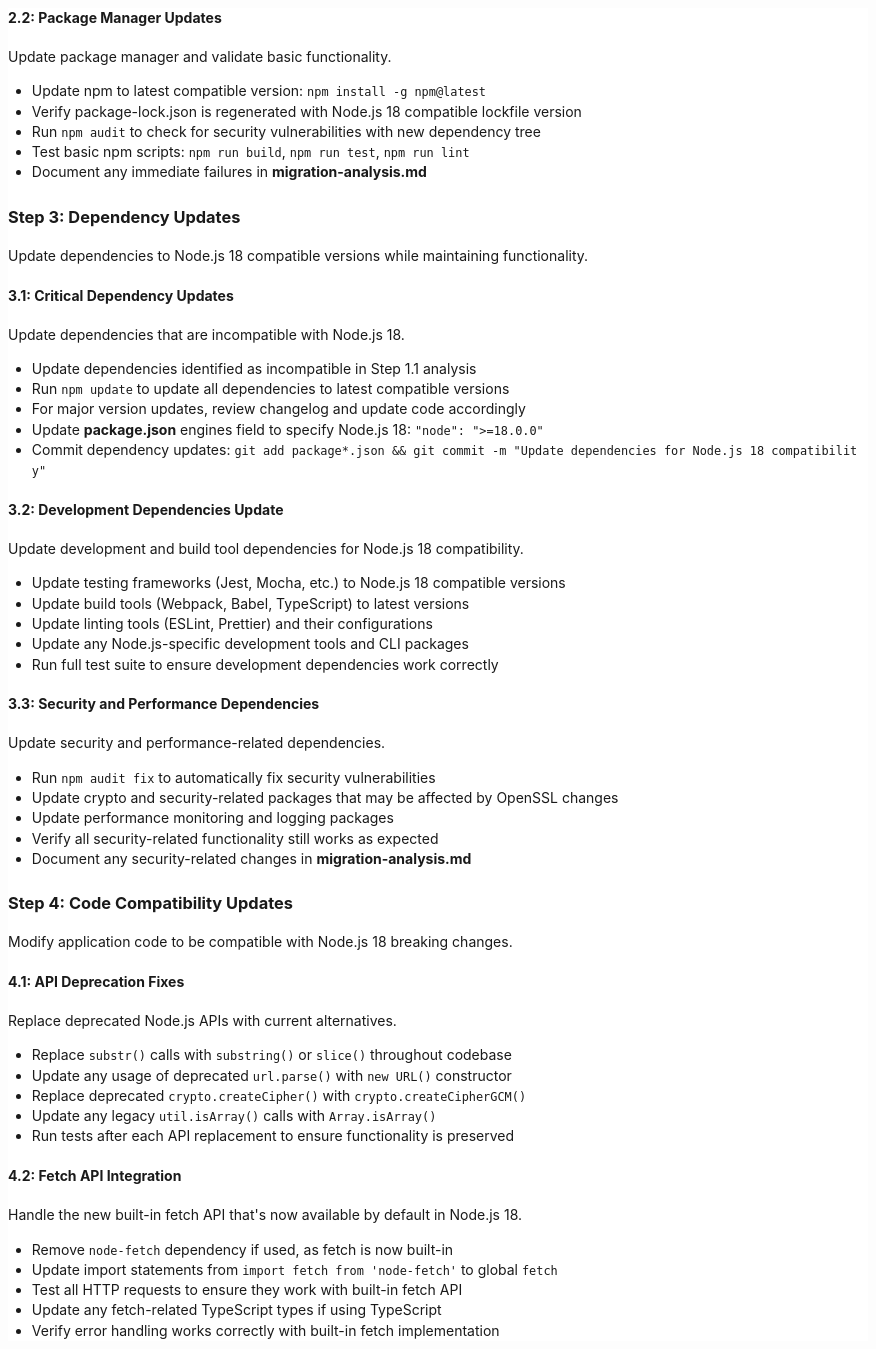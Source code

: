 #### 2.2: Package Manager Updates
Update package manager and validate basic functionality.
- Update npm to latest compatible version: `npm install -g npm@latest`
- Verify package-lock.json is regenerated with Node.js 18 compatible lockfile version
- Run `npm audit` to check for security vulnerabilities with new dependency tree
- Test basic npm scripts: `npm run build`, `npm run test`, `npm run lint`
- Document any immediate failures in **migration-analysis.md**

### Step 3: Dependency Updates
Update dependencies to Node.js 18 compatible versions while maintaining functionality.

#### 3.1: Critical Dependency Updates
Update dependencies that are incompatible with Node.js 18.
- Update dependencies identified as incompatible in Step 1.1 analysis
- Run `npm update` to update all dependencies to latest compatible versions
- For major version updates, review changelog and update code accordingly
- Update **package.json** engines field to specify Node.js 18: `"node": ">=18.0.0"`
- Commit dependency updates: `git add package*.json && git commit -m "Update dependencies for Node.js 18 compatibility"`

#### 3.2: Development Dependencies Update
Update development and build tool dependencies for Node.js 18 compatibility.
- Update testing frameworks (Jest, Mocha, etc.) to Node.js 18 compatible versions
- Update build tools (Webpack, Babel, TypeScript) to latest versions
- Update linting tools (ESLint, Prettier) and their configurations
- Update any Node.js-specific development tools and CLI packages
- Run full test suite to ensure development dependencies work correctly

#### 3.3: Security and Performance Dependencies
Update security and performance-related dependencies.
- Run `npm audit fix` to automatically fix security vulnerabilities
- Update crypto and security-related packages that may be affected by OpenSSL changes
- Update performance monitoring and logging packages
- Verify all security-related functionality still works as expected
- Document any security-related changes in **migration-analysis.md**

### Step 4: Code Compatibility Updates
Modify application code to be compatible with Node.js 18 breaking changes.

#### 4.1: API Deprecation Fixes
Replace deprecated Node.js APIs with current alternatives.
- Replace `substr()` calls with `substring()` or `slice()` throughout codebase
- Update any usage of deprecated `url.parse()` with `new URL()` constructor
- Replace deprecated `crypto.createCipher()` with `crypto.createCipherGCM()`
- Update any legacy `util.isArray()` calls with `Array.isArray()`
- Run tests after each API replacement to ensure functionality is preserved

#### 4.2: Fetch API Integration
Handle the new built-in fetch API that's now available by default in Node.js 18.
- Remove `node-fetch` dependency if used, as fetch is now built-in
- Update import statements from `import fetch from 'node-fetch'` to global `fetch`
- Test all HTTP requests to ensure they work with built-in fetch API
- Update any fetch-related TypeScript types if using TypeScript
- Verify error handling works correctly with built-in fetch implementation
